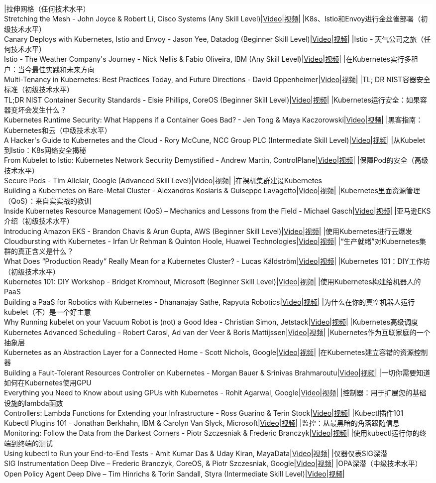 |拉伸网格（任何技术水平）<br>Stretching the Mesh - John Joyce & Robert Li, Cisco Systems (Any Skill Level)|[Video](https://www.youtube.com/watch?v=jM6ovJAWCvs)|[视频](https://v.qq.com/x/page/l068171tceh.html)|
|K8s、Istio和Envoy进行金丝雀部署（初级技术水平）<br>Canary Deploys with Kubernetes, Istio and Envoy - Jason Yee, Datadog (Beginner Skill Level)|[Video](https://www.youtube.com/watch?v=MGLDRKiXNf0)|[视频](https://v.qq.com/x/page/a06816lkn0i.html)|
|Istio - 天气公司之旅（任何技术水平）<br>Istio - The Weather Company's Journey - Nick Nellis & Fabio Oliveira, IBM (Any Skill Level)|[Video](https://www.youtube.com/watch?v=0fKi3NeCsSE)|[视频](https://v.qq.com/x/page/k06810v1jv4.html)|
|在Kubernetes实行多租户：当今最佳实践和未来方向<br>Multi-Tenancy in Kubernetes: Best Practices Today, and Future Directions - David Oppenheimer|[Video](https://www.youtube.com/watch?v=xygE8DbwJ7c)|[视频](https://v.qq.com/x/page/k0681nn0kzc.html)|
|TL; DR NIST容器安全标准（初级技术水平）<br>TL;DR NIST Container Security Standards - Elsie Phillips, CoreOS (Beginner Skill Level)|[Video](https://www.youtube.com/watch?v=AqoDQaeuLXY)|[视频](https://v.qq.com/x/page/d0681v9cp56.html)|
|Kubernetes运行安全：如果容器变坏会发生什么？<br>Kubernetes Runtime Security: What Happens if a Container Goes Bad? - Jen Tong & Maya Kaczorowski|[Video](https://www.youtube.com/watch?v=X7mBjas9vtE)|[视频](https://v.qq.com/x/page/z0681annwry.html)|
|黑客指南：Kubernetes和云（中级技术水平）<br>A Hacker's Guide to Kubernetes and the Cloud - Rory McCune, NCC Group PLC (Intermediate Skill Level)|[Video](https://www.youtube.com/watch?v=dxKpCO2dAy8)|[视频](https://v.qq.com/x/page/b0681gb8us0.html)|
|从Kubelet到Istio：K8s网络安全揭秘<br>From Kubelet to Istio: Kubernetes Network Security Demystified - Andrew Martin, ControlPlane|[Video](https://www.youtube.com/watch?v=Uocf67aD5QQ)|[视频](https://v.qq.com/x/page/z0681v501nl.html)|
|保障Pod的安全（高级技术水平）<br>Secure Pods - Tim Allclair, Google (Advanced Skill Level)|[Video](https://www.youtube.com/watch?v=GLwmJh-j3rs)|[视频](https://v.qq.com/x/page/x0681sd297n.html)|
|在裸机集群建设Kubernetes<br>Building a Kubernetes on Bare-Metal Cluster - Alexandros Kosiaris & Guiseppe Lavagetto|[Video](https://www.youtube.com/watch?v=7rqvRwfZHF4)|[视频](https://v.qq.com/x/page/g06812w2nnj.html)|
|Kubernetes里面资源管理（QoS）：来自实实战的教训<br>Inside Kubernetes Resource Management (QoS) – Mechanics and Lessons from the Field - Michael Gasch|[Video](https://www.youtube.com/watch?v=8-apJyr2gi0)|[视频](https://v.qq.com/x/page/x0681rvh3e5.html)|
|亚马逊EKS介绍（初级技术水平）<br>Introducing Amazon EKS - Brandon Chavis & Arun Gupta, AWS (Beginner Skill Level)|[Video](https://www.youtube.com/watch?v=FmubBIw_wSs)|[视频](https://v.qq.com/x/page/h06815q4k1b.html)|
|使用Kubernetes进行云爆发<br>Cloudbursting with Kubernetes - Irfan Ur Rehman & Quinton Hoole, Huawei Technologies|[Video](https://www.youtube.com/watch?v=AGQL4ItB3NM)|[视频](https://v.qq.com/x/page/b0681zbhfa8.html)|
|“生产就绪”对Kubernetes集群的真正含义是什么？<br>What Does “Production Ready” Really Mean for a Kubernetes Cluster? - Lucas Käldström|[Video](https://www.youtube.com/watch?v=EjSiZgGdRqk)|[视频](https://v.qq.com/x/page/p0668xamr1v.html)|
|Kubernetes 101：DIY工作坊（初级技术水平）<br>Kubernetes 101: DIY Workshop - Bridget Kromhout, Microsoft (Beginner Skill Level)|[Video](https://www.youtube.com/watch?v=mYsp_cGY2O0)|[视频](https://v.qq.com/x/page/w0681896h7g.html)|
|使用Kubernetes构建给机器人的PaaS<br>Building a PaaS for Robotics with Kubernetes - Dhananajay Sathe, Rapyuta Robotics|[Video](https://www.youtube.com/watch?v=qMlgVr6qqzc)|[视频](https://v.qq.com/x/page/p0682ip4jpg.html)|
|为什么在你的真空机器人运行kubelet（不）是一个好主意<br>Why Running kubelet on your Vacuum Robot is (not) a Good Idea - Christian Simon, Jetstack|[Video](https://www.youtube.com/watch?v=ea0UzDpk6PE)|[视频](https://v.qq.com/x/page/o0682v0fkv1.html)|
|Kubernetes高级调度<br>Kubernetes Advanced Scheduling - Robert Carosi, Ad van der Veer & Boris Mattijssen|[Video](https://www.youtube.com/watch?v=q8MFm2jwXpA)|[视频](https://v.qq.com/x/page/b06820h97lb.html)|
|Kubernetes作为互联家庭的一个抽象层<br>Kubernetes as an Abstraction Layer for a Connected Home - Scott Nichols, Google|[Video](https://www.youtube.com/watch?v=l9g3-cnaBR4)|[视频](https://v.qq.com/x/page/v06821scp1t.html)|
|在Kubernetes建立容错的资源控制器<br>Building a Fault-Tolerant Resources Controller on Kubernetes - Morgan Bauer & Srinivas Brahmaroutu|[Video](https://www.youtube.com/watch?v=v2gAcKKDf9Y)|[视频](https://v.qq.com/x/page/l0682lqhh8i.html)|
|一切你需要知道如何在Kubernetes使用GPU<br>Everything you Need to Know about using GPUs with Kubernetes - Rohit Agarwal, Google|[Video](https://www.youtube.com/watch?v=KplFFvj3XRk)|[视频](https://v.qq.com/x/page/b0682fb9245.html)|
|控制器：用于扩展您的基础设施的lambda函数<br>Controllers: Lambda Functions for Extending your Infrastructure - Ross Guarino & Terin Stock|[Video](https://www.youtube.com/watch?v=TM-2GgQ6Q2A)|[视频](https://v.qq.com/x/page/d0682szw8ak.html)|
|Kubectl插件101<br>Kubectl Plugins 101 - Jonathan Berkhahn, IBM & Carolyn Van Slyck, Microsoft|[Video](https://www.youtube.com/watch?v=PZmTPRRfW5M)|[视频](https://v.qq.com/x/page/t0682e8xqn0.html)|
|监控：从最黑暗的角落跟随信息<br>Monitoring: Follow the Data from the Darkest Corners - Piotr Szczesniak & Frederic Branczyk|[Video](https://www.youtube.com/watch?v=FAqwXX3Zt9s)|[视频](https://v.qq.com/x/page/c0682werb94.html)|
|使用kubectl运行你的终端到终端的测试<br>Using kubectl to Run your End-to-End Tests - Amit Kumar Das & Uday Kiran, MayaData|[Video](https://www.youtube.com/watch?v=YU9J4KH8X14)|[视频](https://v.qq.com/x/page/b0682xwjpia.html)|
|仪器仪表SIG深潜<br>SIG Instrumentation Deep Dive – Frederic Branczyk, CoreOS, & Piotr Szczesniak, Google|[Video](https://www.youtube.com/watch?v=SzLLzKWH2Gk)|[视频](https://v.qq.com/x/page/r0682sf5jox.html)|
|OPA深潜（中级技术水平）<br>Open Policy Agent Deep Dive – Tim Hinrichs & Torin Sandall, Styra (Intermediate Skill Level)|[Video](https://www.youtube.com/watch?v=4mBJSIhs2xQ)|[视频](https://v.qq.com/x/page/n06827wzzvp.html)|